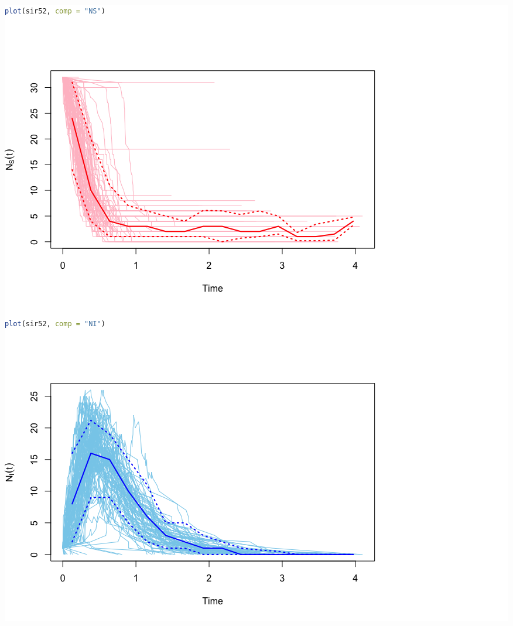 ``` r
plot(sir52, comp = "NS")
```

![](Chesapeake-Network-Analysis_files/figure-gfm/unnamed-chunk-11-1.png)

``` r
plot(sir52, comp = "NI")
```

![](Chesapeake-Network-Analysis_files/figure-gfm/unnamed-chunk-11-2.png)
